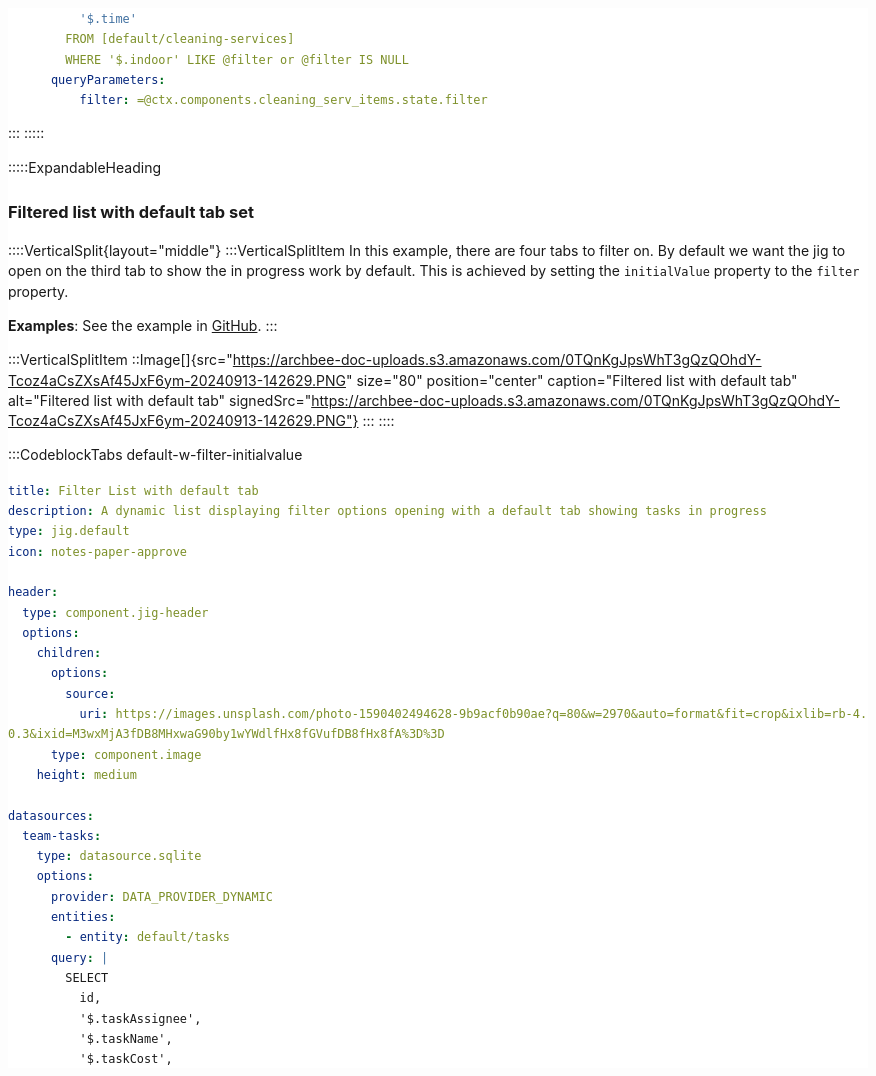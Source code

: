 ```yaml
          '$.time'
        FROM [default/cleaning-services]
        WHERE '$.indoor' LIKE @filter or @filter IS NULL
      queryParameters:
          filter: =@ctx.components.cleaning_serv_items.state.filter
```
:::
:::::

:::::ExpandableHeading
### Filtered list with default tab set

::::VerticalSplit{layout="middle"}
:::VerticalSplitItem
In this example, there are four tabs to filter on. By default we want the jig to open on the third tab to show the in progress work by default. This is achieved by setting the `initialValue` property to the `filter` property.

**Examples**:
See the example in [GitHub](https://github.com/jigx-com/jigx-samples/blob/main/quickstart/jigx-samples/jigs/jigx-components/list/dynamic-data/default-w-filter-initialvalue.jigx).
:::

:::VerticalSplitItem
::Image[]{src="https://archbee-doc-uploads.s3.amazonaws.com/0TQnKgJpsWhT3gQzQOhdY-Tcoz4aCsZXsAf45JxF6ym-20240913-142629.PNG" size="80" position="center" caption="Filtered list with default tab" alt="Filtered list with default tab" signedSrc="https://archbee-doc-uploads.s3.amazonaws.com/0TQnKgJpsWhT3gQzQOhdY-Tcoz4aCsZXsAf45JxF6ym-20240913-142629.PNG"}
:::
::::

:::CodeblockTabs
default-w-filter-initialvalue

```yaml
title: Filter List with default tab 
description: A dynamic list displaying filter options opening with a default tab showing tasks in progress
type: jig.default
icon: notes-paper-approve

header:
  type: component.jig-header
  options:
    children:
      options:
        source:
          uri: https://images.unsplash.com/photo-1590402494628-9b9acf0b90ae?q=80&w=2970&auto=format&fit=crop&ixlib=rb-4.0.3&ixid=M3wxMjA3fDB8MHxwaG90by1wYWdlfHx8fGVufDB8fHx8fA%3D%3D
      type: component.image
    height: medium

datasources:
  team-tasks:
    type: datasource.sqlite
    options:
      provider: DATA_PROVIDER_DYNAMIC
      entities:
        - entity: default/tasks
      query: |
        SELECT 
          id, 
          '$.taskAssignee',
          '$.taskName',
          '$.taskCost',
```